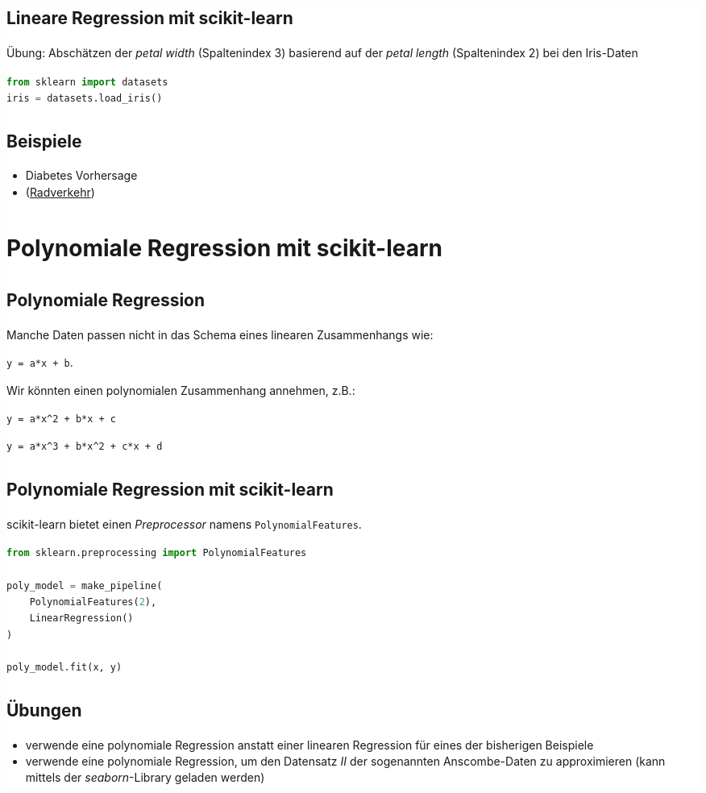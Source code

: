 ## Lineare Regression mit scikit-learn

Übung: Abschätzen der _petal width_ (Spaltenindex 3) basierend auf der _petal length_ (Spaltenindex 2) bei den Iris-Daten

```py
from sklearn import datasets
iris = datasets.load_iris()
```

## Beispiele

- Diabetes Vorhersage
- ([Radverkehr](https://jakevdp.github.io/PythonDataScienceHandbook/05.06-linear-regression.html#Example:-Predicting-Bicycle-Traffic))

# Polynomiale Regression mit scikit-learn

## Polynomiale Regression

Manche Daten passen nicht in das Schema eines linearen Zusammenhangs wie:

`y = a*x + b`.

Wir könnten einen polynomialen Zusammenhang annehmen, z.B.:

`y = a*x^2 + b*x + c`

`y = a*x^3 + b*x^2 + c*x + d`

## Polynomiale Regression mit scikit-learn

scikit-learn bietet einen _Preprocessor_ namens `PolynomialFeatures`.

```py
from sklearn.preprocessing import PolynomialFeatures

poly_model = make_pipeline(
    PolynomialFeatures(2),
    LinearRegression()
)

poly_model.fit(x, y)
```

## Übungen

- verwende eine polynomiale Regression anstatt einer linearen Regression für eines der bisherigen Beispiele
- verwende eine polynomiale Regression, um den Datensatz _II_ der sogenannten Anscombe-Daten zu approximieren (kann mittels der _seaborn_-Library geladen werden)
